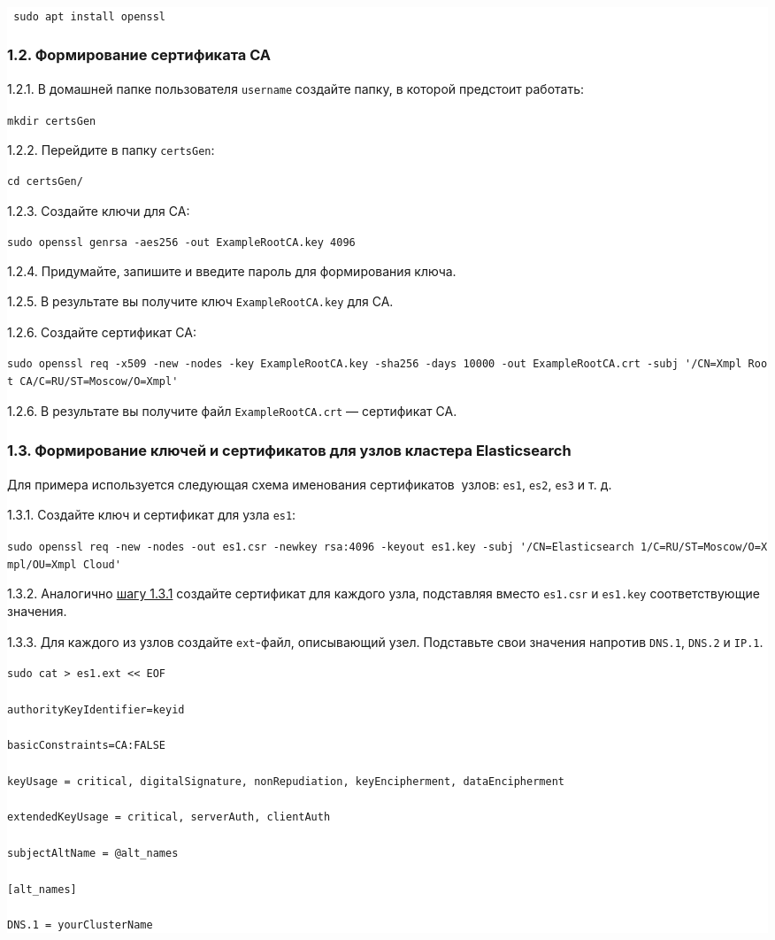 ```
 sudo apt install openssl 
```

### 1.2. Формирование сертификата СА

1.2.1. В домашней папке пользователя `username` создайте папку, в которой предстоит работать:

```
mkdir certsGen 
```

1.2.2. Перейдите в папку `certsGen`:

```
cd certsGen/ 
```

1.2.3. Создайте ключи для СА:

```
sudo openssl genrsa -aes256 -out ExampleRootCA.key 4096 
```

1.2.4. Придумайте, запишите и введите пароль для формирования ключа.

1.2.5. В результате вы получите ключ `ExampleRootCA.key` для CA.

1.2.6. Создайте сертификат СА:

```
sudo openssl req -x509 -new -nodes -key ExampleRootCA.key -sha256 -days 10000 -out ExampleRootCA.crt -subj '/CN=Xmpl Root CA/C=RU/ST=Moscow/O=Xmpl' 
```

1.2.6. В результате вы получите файл `ExampleRootCA.crt` — сертификат СА.

### 1.3. Формирование ключей и сертификатов для узлов кластера Elasticsearch

Для примера используется следующая схема именования сертификатов  узлов: `es1`, `es2`, `es3` и т. д.

1.3.1. Создайте ключ и сертификат для узла `es1`:

```
sudo openssl req -new -nodes -out es1.csr -newkey rsa:4096 -keyout es1.key -subj '/CN=Elasticsearch 1/C=RU/ST=Moscow/O=Xmpl/OU=Xmpl Cloud' 
```

1.3.2. Аналогично [шагу 1.3.1](#P1_3_1) создайте сертификат для каждого узла, подставляя вместо `es1.csr` и `es1.key` соответствующие значения.

1.3.3. Для каждого из узлов создайте `ext`-файл, описывающий узел. Подставьте свои значения напротив `DNS.1`, `DNS.2` и `IP.1`.

```
sudo cat > es1.ext << EOF

authorityKeyIdentifier=keyid

basicConstraints=CA:FALSE

keyUsage = critical, digitalSignature, nonRepudiation, keyEncipherment, dataEncipherment

extendedKeyUsage = critical, serverAuth, clientAuth

subjectAltName = @alt_names

[alt_names]

DNS.1 = yourClusterName

```